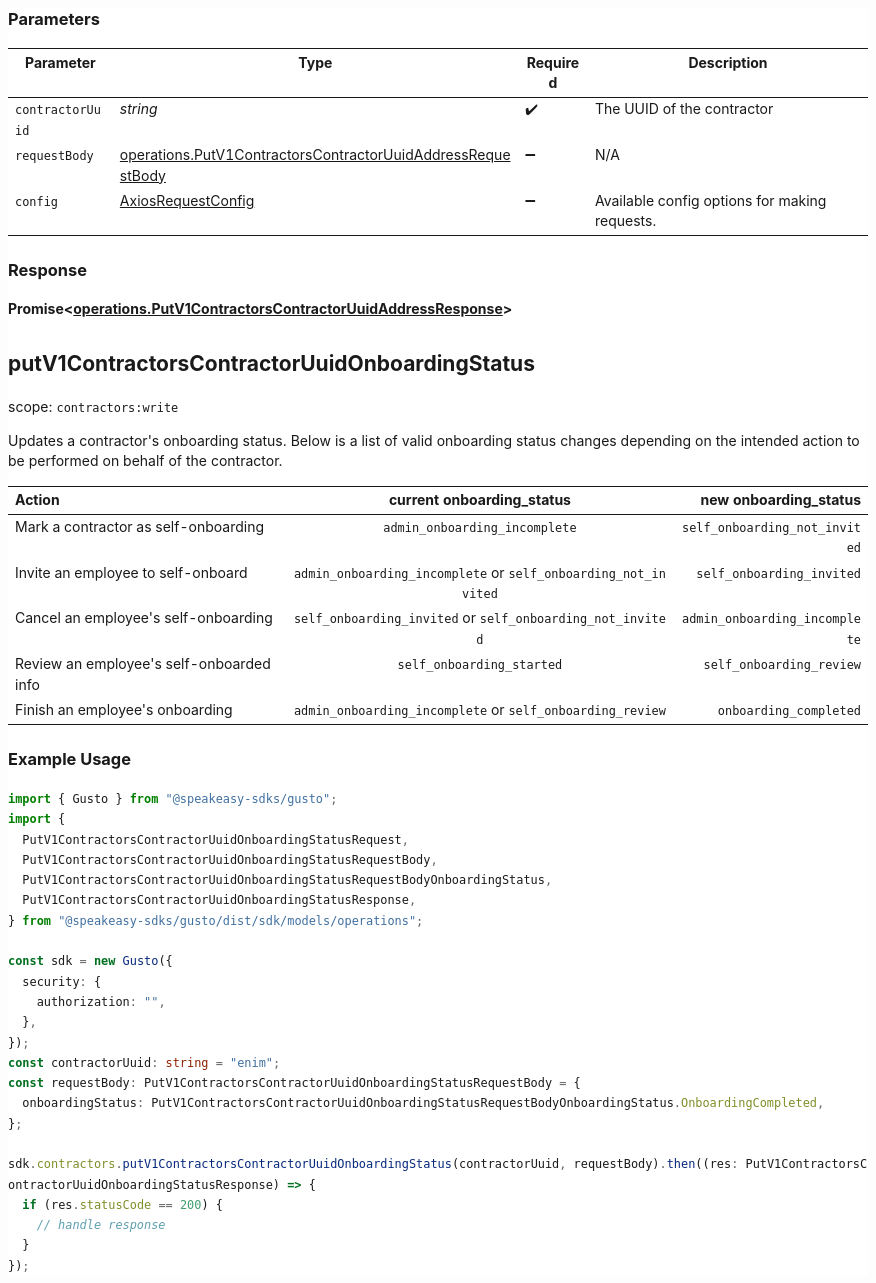 ### Parameters

| Parameter                                                                                                                                  | Type                                                                                                                                       | Required                                                                                                                                   | Description                                                                                                                                |
| ------------------------------------------------------------------------------------------------------------------------------------------ | ------------------------------------------------------------------------------------------------------------------------------------------ | ------------------------------------------------------------------------------------------------------------------------------------------ | ------------------------------------------------------------------------------------------------------------------------------------------ |
| `contractorUuid`                                                                                                                           | *string*                                                                                                                                   | :heavy_check_mark:                                                                                                                         | The UUID of the contractor                                                                                                                 |
| `requestBody`                                                                                                                              | [operations.PutV1ContractorsContractorUuidAddressRequestBody](../../models/operations/putv1contractorscontractoruuidaddressrequestbody.md) | :heavy_minus_sign:                                                                                                                         | N/A                                                                                                                                        |
| `config`                                                                                                                                   | [AxiosRequestConfig](https://axios-http.com/docs/req_config)                                                                               | :heavy_minus_sign:                                                                                                                         | Available config options for making requests.                                                                                              |


### Response

**Promise<[operations.PutV1ContractorsContractorUuidAddressResponse](../../models/operations/putv1contractorscontractoruuidaddressresponse.md)>**


## putV1ContractorsContractorUuidOnboardingStatus

scope: `contractors:write`

Updates a contractor's onboarding status.
Below is a list of valid onboarding status changes depending on the intended action to be performed on behalf of the contractor.

| Action | current onboarding_status | new onboarding_status |
|:------------------|:------------:|----------:|
| Mark a contractor as self-onboarding | `admin_onboarding_incomplete` | `self_onboarding_not_invited` |
| Invite an employee to self-onboard | `admin_onboarding_incomplete` or `self_onboarding_not_invited` | `self_onboarding_invited` |
| Cancel an employee's self-onboarding | `self_onboarding_invited` or `self_onboarding_not_invited` | `admin_onboarding_incomplete` |
| Review an employee's self-onboarded info | `self_onboarding_started` | `self_onboarding_review` |
| Finish an employee's onboarding | `admin_onboarding_incomplete` or `self_onboarding_review` | `onboarding_completed` |

### Example Usage

```typescript
import { Gusto } from "@speakeasy-sdks/gusto";
import {
  PutV1ContractorsContractorUuidOnboardingStatusRequest,
  PutV1ContractorsContractorUuidOnboardingStatusRequestBody,
  PutV1ContractorsContractorUuidOnboardingStatusRequestBodyOnboardingStatus,
  PutV1ContractorsContractorUuidOnboardingStatusResponse,
} from "@speakeasy-sdks/gusto/dist/sdk/models/operations";

const sdk = new Gusto({
  security: {
    authorization: "",
  },
});
const contractorUuid: string = "enim";
const requestBody: PutV1ContractorsContractorUuidOnboardingStatusRequestBody = {
  onboardingStatus: PutV1ContractorsContractorUuidOnboardingStatusRequestBodyOnboardingStatus.OnboardingCompleted,
};

sdk.contractors.putV1ContractorsContractorUuidOnboardingStatus(contractorUuid, requestBody).then((res: PutV1ContractorsContractorUuidOnboardingStatusResponse) => {
  if (res.statusCode == 200) {
    // handle response
  }
});
```
